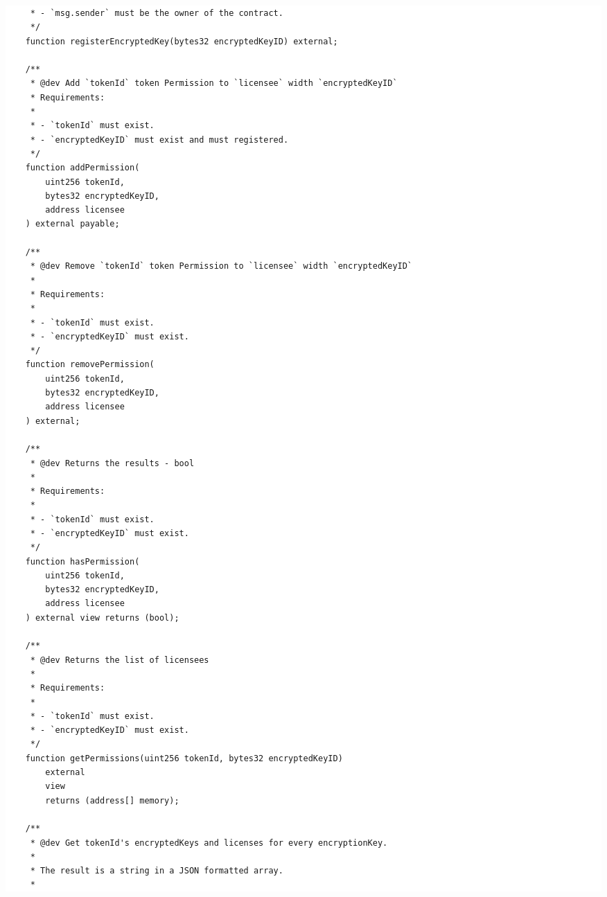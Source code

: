 ```solidity
     * - `msg.sender` must be the owner of the contract.
     */
    function registerEncryptedKey(bytes32 encryptedKeyID) external;

    /**
     * @dev Add `tokenId` token Permission to `licensee` width `encryptedKeyID`
     * Requirements:
     *
     * - `tokenId` must exist.
     * - `encryptedKeyID` must exist and must registered.
     */
    function addPermission(
        uint256 tokenId,
        bytes32 encryptedKeyID,
        address licensee
    ) external payable;

    /**
     * @dev Remove `tokenId` token Permission to `licensee` width `encryptedKeyID`
     *
     * Requirements:
     *
     * - `tokenId` must exist.
     * - `encryptedKeyID` must exist.
     */
    function removePermission(
        uint256 tokenId,
        bytes32 encryptedKeyID,
        address licensee
    ) external;

    /**
     * @dev Returns the results - bool
     *
     * Requirements:
     *
     * - `tokenId` must exist.
     * - `encryptedKeyID` must exist.
     */
    function hasPermission(
        uint256 tokenId,
        bytes32 encryptedKeyID,
        address licensee
    ) external view returns (bool);

    /**
     * @dev Returns the list of licensees
     *
     * Requirements:
     *
     * - `tokenId` must exist.
     * - `encryptedKeyID` must exist.
     */
    function getPermissions(uint256 tokenId, bytes32 encryptedKeyID)
        external
        view
        returns (address[] memory);

    /**
     * @dev Get tokenId's encryptedKeys and licenses for every encryptionKey.
     *
     * The result is a string in a JSON formatted array.
     *
```